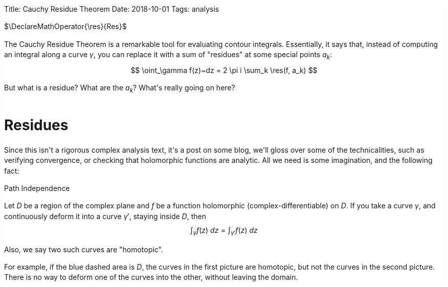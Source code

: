 Title: Cauchy Residue Theorem
Date: 2018-10-01
Tags: analysis

<span class="mathdefs">
$\DeclareMathOperator{\res}{Res}$
</span>

The Cauchy Residue Theorem is a remarkable tool for evaluating contour integrals. Essentially, it says that, instead of computing an integral along a curve $\gamma$, you can replace it with a sum of "residues" at some special points $a_k$:
$$ \oint_\gamma f(z)~dz = 2 \pi i \sum_k \res(f, a_k) $$

But what is a residue? What are the $a_k$? What's really going on here?



# Residues

Since this isn't a rigorous complex analysis text, it's a post on some blog, we'll gloss over some of the technicalities, such as verifying convergence, or checking that holomorphic functions are analytic. All we need is some imagination, and the following fact:

<div class="theorem-box" markdown="1">

<div class="theorem-title">Path Independence</div>

Let $D$ be a region of the complex plane and $f$ be a function holomorphic (complex-differentiable) on $D$. If you take a curve $\gamma$, and continuously deform it into a curve $\gamma'$, staying inside $D$, then
$$ \int_\gamma f(z)~dz = \int_{\gamma'} f(z)~dz $$

Also, we say two such curves are "homotopic".
</div>

For example, if the blue dashed area is $D$, the curves in the first picture are homotopic, but not the curves in the second picture. There is no way to deform one of the curves into the other, without leaving the domain.

<div class="image-container" markdown="1">